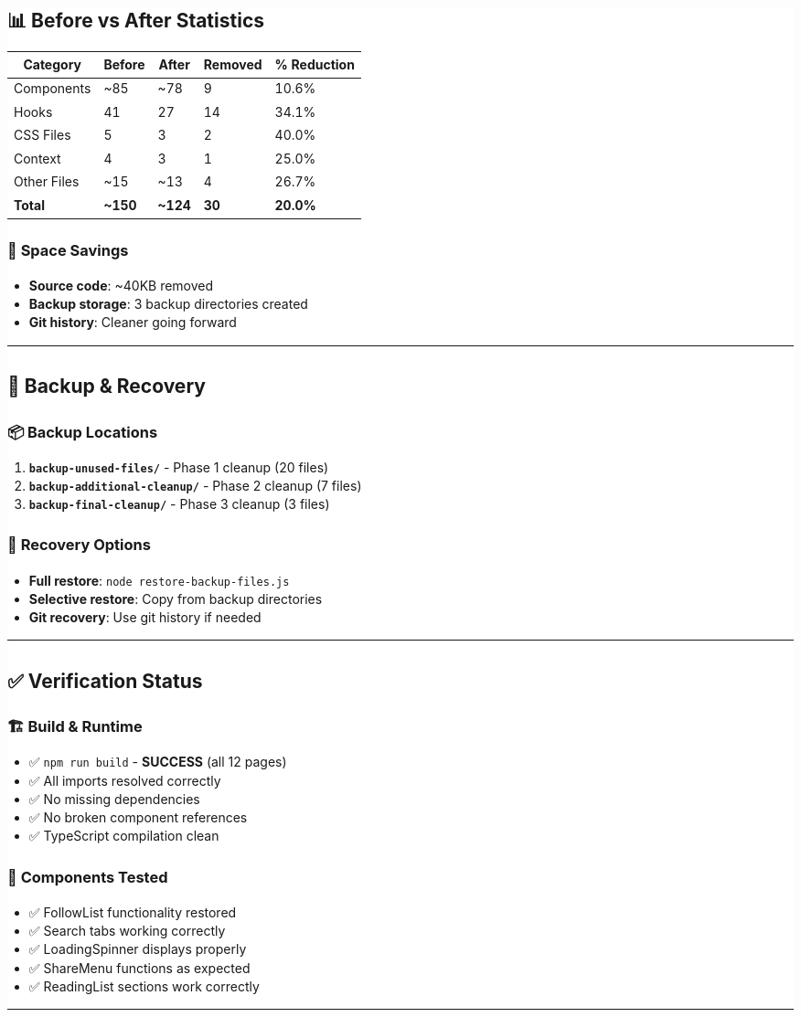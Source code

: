 ## 📊 **Before vs After Statistics**

| Category | Before | After | Removed | % Reduction |
|----------|--------|-------|---------|-------------|
| Components | ~85 | ~78 | 9 | 10.6% |
| Hooks | 41 | 27 | 14 | 34.1% |
| CSS Files | 5 | 3 | 2 | 40.0% |
| Context | 4 | 3 | 1 | 25.0% |
| Other Files | ~15 | ~13 | 4 | 26.7% |
| **Total** | **~150** | **~124** | **30** | **20.0%** |

### 💾 **Space Savings**
- **Source code**: ~40KB removed
- **Backup storage**: 3 backup directories created
- **Git history**: Cleaner going forward

---

## 🔄 **Backup & Recovery**

### 📦 **Backup Locations**
1. **`backup-unused-files/`** - Phase 1 cleanup (20 files)
2. **`backup-additional-cleanup/`** - Phase 2 cleanup (7 files)  
3. **`backup-final-cleanup/`** - Phase 3 cleanup (3 files)

### 🔧 **Recovery Options**
- **Full restore**: `node restore-backup-files.js`
- **Selective restore**: Copy from backup directories
- **Git recovery**: Use git history if needed

---

## ✅ **Verification Status**

### 🏗️ **Build & Runtime**
- ✅ `npm run build` - **SUCCESS** (all 12 pages)
- ✅ All imports resolved correctly
- ✅ No missing dependencies
- ✅ No broken component references
- ✅ TypeScript compilation clean

### 🧪 **Components Tested**
- ✅ FollowList functionality restored
- ✅ Search tabs working correctly  
- ✅ LoadingSpinner displays properly
- ✅ ShareMenu functions as expected
- ✅ ReadingList sections work correctly

---
